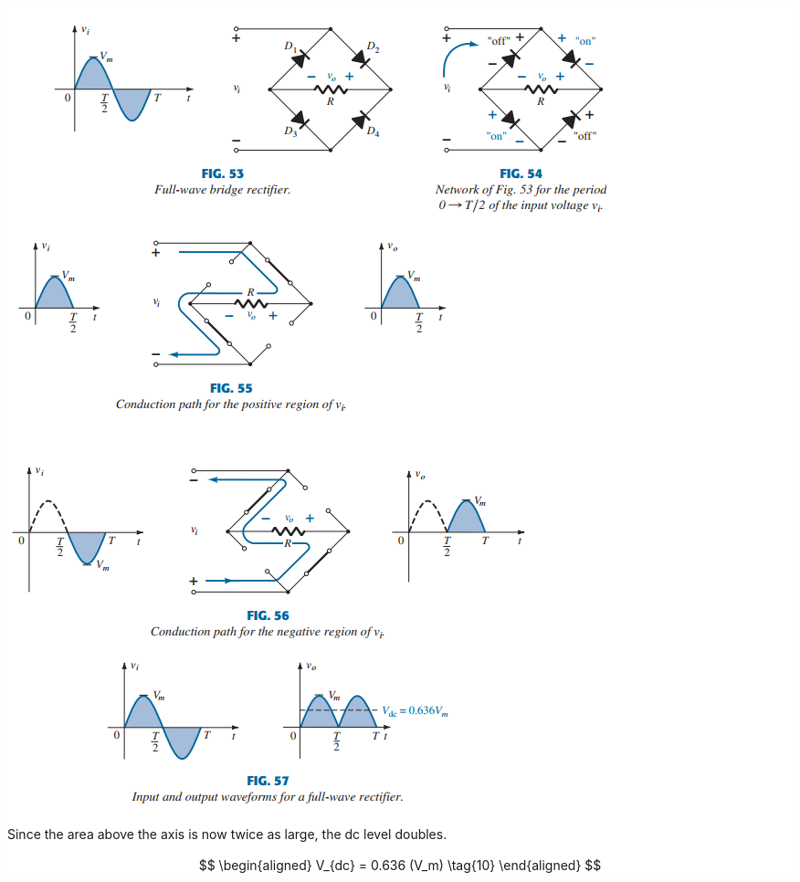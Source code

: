 ![FULL BRIDGE RECTIFIER](./ch3/10.png)

![FBR](./ch3/11.png)

Since the area above the axis is now twice as large, the dc level doubles.

$$
\begin{aligned}
V_{dc} = 0.636 (V_m) \tag{10}
\end{aligned}
$$
